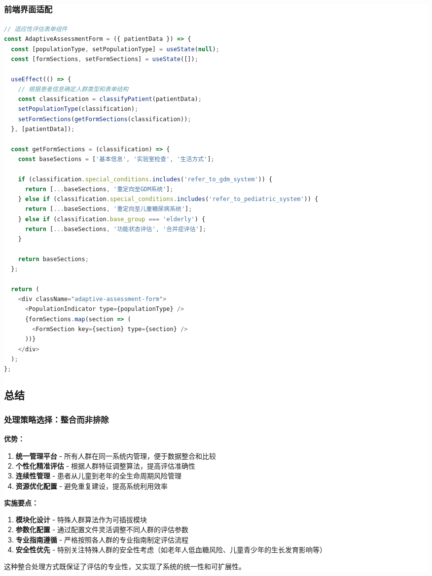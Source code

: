 ### 前端界面适配
```javascript
// 适应性评估表单组件
const AdaptiveAssessmentForm = ({ patientData }) => {
  const [populationType, setPopulationType] = useState(null);
  const [formSections, setFormSections] = useState([]);
  
  useEffect(() => {
    // 根据患者信息确定人群类型和表单结构
    const classification = classifyPatient(patientData);
    setPopulationType(classification);
    setFormSections(getFormSections(classification));
  }, [patientData]);
  
  const getFormSections = (classification) => {
    const baseSections = ['基本信息', '实验室检查', '生活方式'];
    
    if (classification.special_conditions.includes('refer_to_gdm_system')) {
      return [...baseSections, '重定向至GDM系统'];
    } else if (classification.special_conditions.includes('refer_to_pediatric_system')) {
      return [...baseSections, '重定向至儿童糖尿病系统'];
    } else if (classification.base_group === 'elderly') {
      return [...baseSections, '功能状态评估', '合并症评估'];
    }
    
    return baseSections;
  };
  
  return (
    <div className="adaptive-assessment-form">
      <PopulationIndicator type={populationType} />
      {formSections.map(section => (
        <FormSection key={section} type={section} />
      ))}
    </div>
  );
};
```

## 总结

### 处理策略选择：**整合而非排除**

**优势：**
1. **统一管理平台** - 所有人群在同一系统内管理，便于数据整合和比较
2. **个性化精准评估** - 根据人群特征调整算法，提高评估准确性
3. **连续性管理** - 患者从儿童到老年的全生命周期风险管理
4. **资源优化配置** - 避免重复建设，提高系统利用效率

**实施要点：**
1. **模块化设计** - 特殊人群算法作为可插拔模块
2. **参数化配置** - 通过配置文件灵活调整不同人群的评估参数
3. **专业指南遵循** - 严格按照各人群的专业指南制定评估流程
4. **安全性优先** - 特别关注特殊人群的安全性考虑（如老年人低血糖风险、儿童青少年的生长发育影响等）

这种整合处理方式既保证了评估的专业性，又实现了系统的统一性和可扩展性。